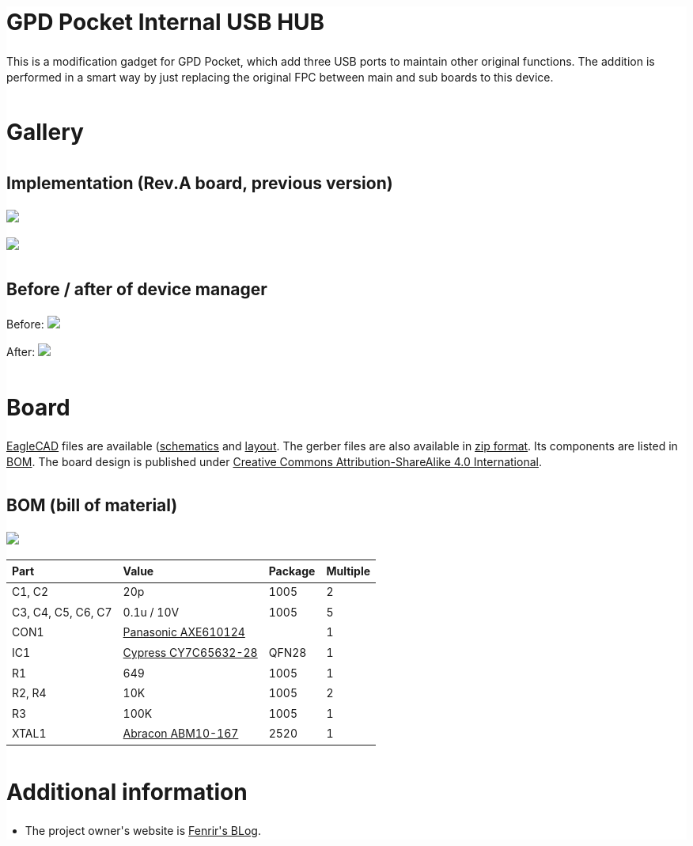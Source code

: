 GPD Pocket Internal USB HUB
===============

This is a modification gadget for GPD Pocket, which add three USB ports to maintain other original functions.
The addition is performed in a smart way by just replacing the original FPC between main and sub boards to this device.

# Gallery
## Implementation (Rev.A board, previous version)
<a href='https://github.com/fenrir-naru/GPD_Pocket-mods/blob/master/internal_usb_hub/HUB_FPC_assembled_0.jpg'><img src='https://raw.githubusercontent.com/fenrir-naru/GPD_Pocket-mods/master/internal_usb_hub/HUB_FPC_assembled_0.jpg' width='400px' /></a>

<a href='https://github.com/fenrir-naru/GPD_Pocket-mods/blob/master/internal_usb_hub/HUB_FPC_assembled_1.jpg'><img src='https://raw.githubusercontent.com/fenrir-naru/GPD_Pocket-mods/master/internal_usb_hub/HUB_FPC_assembled_1.jpg' width='400px' /></a>

## Before / after of device manager
Before: <a href='https://github.com/fenrir-naru/GPD_Pocket-mods/blob/master/internal_usb_hub/HUB_FPC_before.png'><img src='https://raw.githubusercontent.com/fenrir-naru/GPD_Pocket-mods/master/internal_usb_hub/HUB_FPC_before.png' width='400px' /></a>

After: <a href='https://github.com/fenrir-naru/GPD_Pocket-mods/blob/master/internal_usb_hub/HUB_FPC_after.png'><img src='https://raw.githubusercontent.com/fenrir-naru/GPD_Pocket-mods/master/internal_usb_hub/HUB_FPC_after.png' width='400px' /></a>

# Board
[EagleCAD](http://www.cadsoftusa.com/) files are available ([schematics](https://github.com/fenrir-naru/GPD_Pocket-mods/blob/master/internal_usb_hub/HUB_FPC.sch) and [layout](https://github.com/fenrir-naru/GPD_Pocket-mods/blob/master/internal_usb_hub/HUB_FPC.brd). The gerber files are also available in [zip format](https://github.com/fenrir-naru/GPD_Pocket-mods/blob/master/internal_usb_hub/gerber.zip). Its components are listed in [BOM](https://github.com/fenrir-naru/GPD_Pocket-mods/tree/master/internal_usb_hub#bom-bill-of-material). The board design is published under [Creative Commons Attribution-ShareAlike 4.0 International](http://creativecommons.org/licenses/by-sa/4.0/).

## BOM (bill of material)

<a href='https://github.com/fenrir-naru/GPD_Pocket-mods/blob/master/internal_usb_hub/HUB_FPC_brd.png'><img src='https://raw.githubusercontent.com/fenrir-naru/GPD_Pocket-mods/master/internal_usb_hub/HUB_FPC_brd.png' width='100%' /></a>

| **Part** | **Value** | **Package** | **Multiple** |
|:---------|:----------|:------------|:-------------|
| C1, C2 | 20p | 1005 | 2 |
| C3, C4, C5, C6, C7 | 0.1u / 10V | 1005 | 5 |
| CON1 | [Panasonic AXE610124](https://www.digikey.com/product-detail/en/panasonic-electric-works/AXE610124/255-3198-1-ND/2793931) | | 1 |
 | IC1 | [Cypress CY7C65632-28](https://www.digikey.com/product-detail/en/cypress-semiconductor-corp/CY7C65632-28LTXC/CY7C65632-28LTXC-ND/2805206) | QFN28 | 1 |
| R1 | 649 | 1005 | 1 |
| R2, R4 | 10K | 1005 | 2 |
| R3 | 100K | 1005 | 1 |
| XTAL1 | [Abracon ABM10-167](https://www.digikey.com/product-detail/en/abracon-llc/ABM10-167-12.000MHZ-T3/535-13521-1-ND/6140274) | 2520 | 1 |

# Additional information
* The project owner's website is [Fenrir's BLog](http://fenrir.naruoka.org/).
